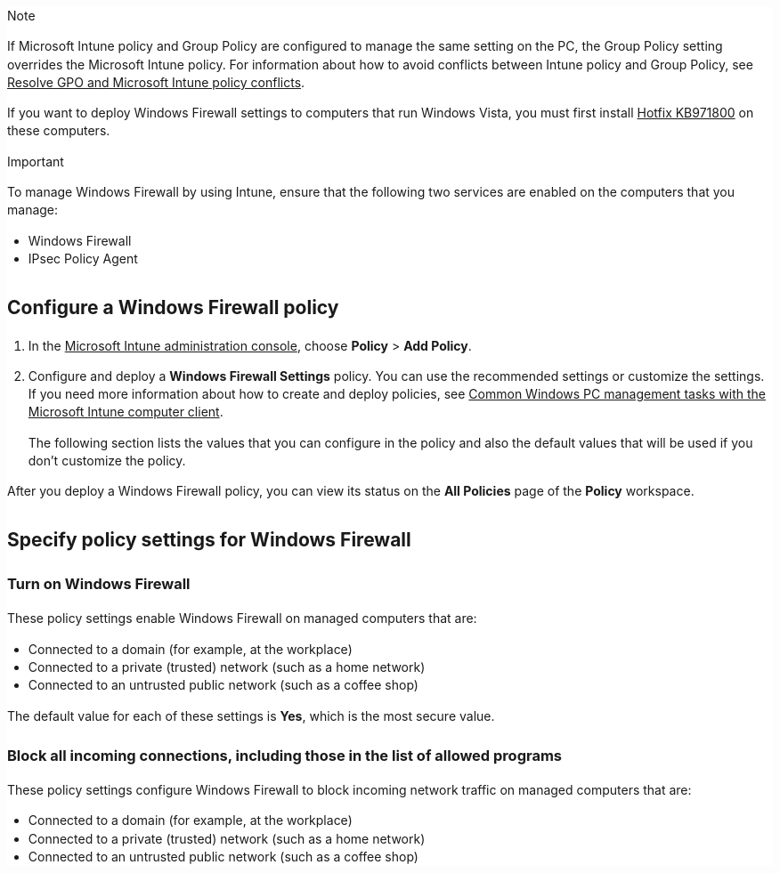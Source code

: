 > [!NOTE]
> If Microsoft Intune policy and Group Policy are configured to manage the same setting on the PC, the Group Policy setting overrides the Microsoft Intune policy. For information about how to avoid conflicts between Intune policy and Group Policy, see [Resolve GPO and Microsoft Intune policy conflicts](resolve-gpo-and-microsoft-intune-policy-conflicts.md).
>
> If you want to deploy Windows Firewall settings to computers that run Windows Vista, you must first install [Hotfix KB971800](http://support2.microsoft.com/kb/971800) on these computers.

> [!IMPORTANT]
> To manage Windows Firewall by using Intune, ensure that the following two services are enabled on the computers that you manage:
>
> -   Windows Firewall
> -   IPsec Policy Agent

## Configure a Windows Firewall policy

1.  In the [Microsoft Intune administration console](https://manage.microsoft.com/), choose **Policy** &gt; **Add Policy**.

2.  Configure and deploy a **Windows Firewall Settings** policy. You can use the recommended settings or customize the settings. If you need more information about how to create and deploy policies, see [Common Windows PC management tasks with the Microsoft Intune computer client](common-windows-pc-management-tasks-with-the-microsoft-intune-computer-client.md).

    The following section lists the values that you can configure in the policy and also the default values that will be used if you don’t customize the policy.

After you deploy a Windows Firewall policy, you can view its status on the **All Policies** page of the **Policy** workspace.

## Specify policy settings for Windows Firewall

### Turn on Windows Firewall

These policy settings enable Windows Firewall on managed computers that are:
- Connected to a domain (for example, at the workplace)
- Connected to a private (trusted) network (such as a home network)
- Connected to an untrusted public network (such as a coffee shop)

The default value for each of these settings is **Yes**, which is the most secure value.



### Block all incoming connections, including those in the list of allowed programs

These policy settings configure Windows Firewall to block incoming network traffic on managed computers that are:
- Connected to a domain (for example, at the workplace)
- Connected to a private (trusted) network (such as a home network)
- Connected to an untrusted public network (such as a coffee shop)
